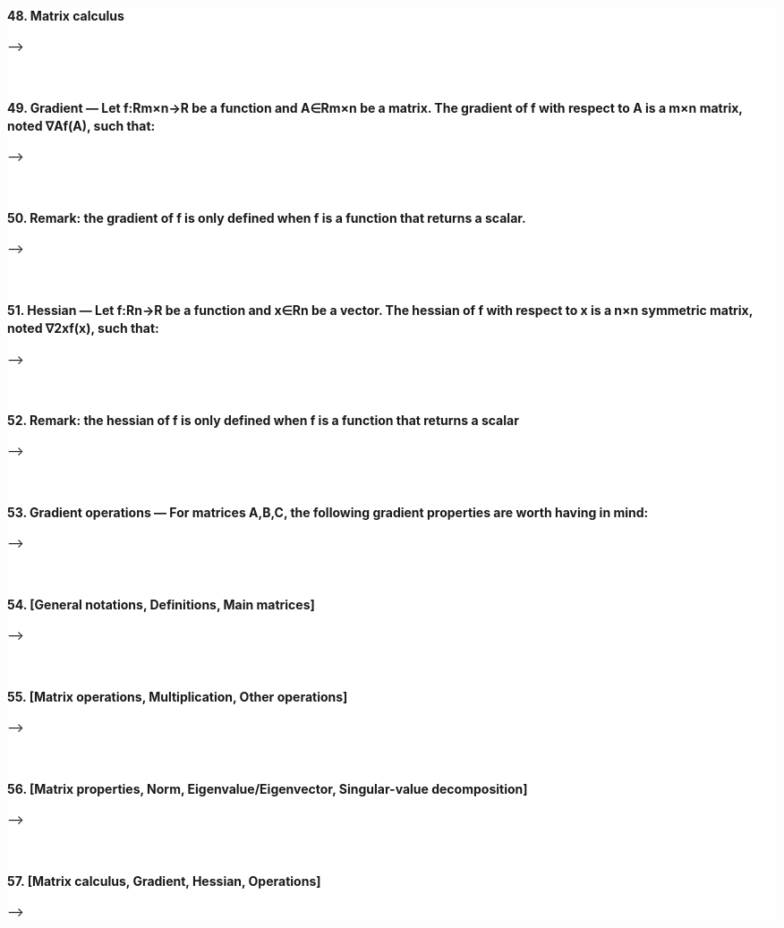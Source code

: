 **48. Matrix calculus**

&#10230;

<br>

**49. Gradient ― Let f:Rm×n→R be a function and A∈Rm×n be a matrix. The gradient of f with respect to A is a m×n matrix, noted ∇Af(A), such that:**

&#10230;

<br>

**50. Remark: the gradient of f is only defined when f is a function that returns a scalar.**

&#10230;

<br>

**51. Hessian ― Let f:Rn→R be a function and x∈Rn be a vector. The hessian of f with respect to x is a n×n symmetric matrix, noted ∇2xf(x), such that:**

&#10230;

<br>

**52. Remark: the hessian of f is only defined when f is a function that returns a scalar**

&#10230;

<br>

**53. Gradient operations ― For matrices A,B,C, the following gradient properties are worth having in mind:**

&#10230;

<br>

**54. [General notations, Definitions, Main matrices]**

&#10230;

<br>

**55. [Matrix operations, Multiplication, Other operations]**

&#10230;

<br>

**56. [Matrix properties, Norm, Eigenvalue/Eigenvector, Singular-value decomposition]**

&#10230;

<br>

**57. [Matrix calculus, Gradient, Hessian, Operations]**

&#10230;
